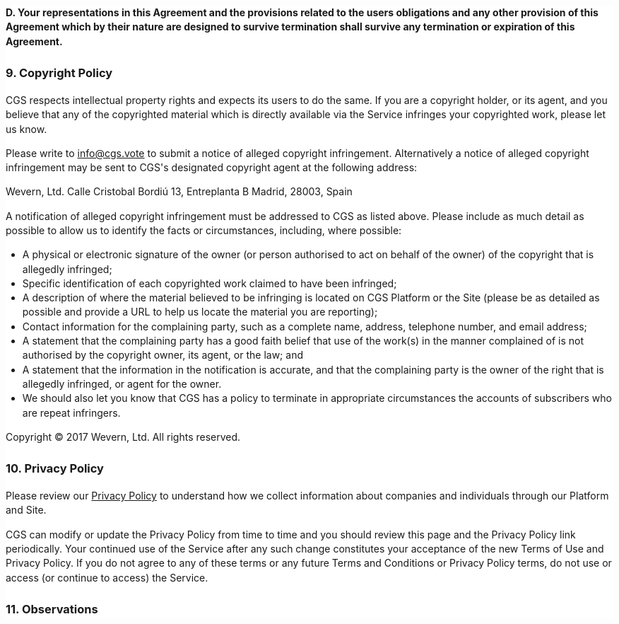 #### D. Your representations in this Agreement and the provisions related to the users obligations and any other provision of this Agreement which by their nature are designed to survive termination shall survive any termination or expiration of this Agreement.

### 9. <a name="copyright-policy">**Copyright Policy**</a>

CGS respects intellectual property rights and expects its users to do the same. If you are a copyright holder, or its agent, and you believe that any of the copyrighted material which is directly available via the Service infringes your copyrighted work, please let us know.

Please write to info@cgs.vote to submit a notice of alleged copyright infringement. Alternatively a notice of alleged copyright infringement may be sent to CGS's designated copyright agent at the following address:

Wevern, Ltd.
Calle Cristobal Bordiú 13, Entreplanta B
Madrid, 28003, Spain

A notification of alleged copyright infringement must be addressed to CGS as listed above. Please include as much detail as possible to allow us to identify the facts or circumstances, including, where possible:

* A physical or electronic signature of the owner (or person authorised to act on behalf of the owner) of the copyright that is allegedly infringed;
* Specific identification of each copyrighted work claimed to have been infringed;
* A description of where the material believed to be infringing is located on CGS Platform or the Site (please be as detailed as possible and provide a URL to help us locate the material you are reporting);
* Contact information for the complaining party, such as a complete name, address, telephone number, and email address;
* A statement that the complaining party has a good faith belief that use of the work(s) in the manner complained of is not authorised by the copyright owner, its agent, or the law; and
* A statement that the information in the notification is accurate, and that the complaining party is the owner of the right that is allegedly infringed, or agent for the owner.
* We should also let you know that CGS has a policy to terminate in appropriate circumstances the accounts of subscribers who are repeat infringers.

Copyright © 2017 Wevern, Ltd. All rights reserved.

### 10. <a name="privacy-policy">**Privacy Policy**</a>

Please review our [Privacy Policy](https://github.com/CoinGovernanceSystem/Legal/blob/master/Privacy%20Policy%20(EN).md) to understand how we collect information about companies and individuals through our Platform and Site.

CGS can modify or update the Privacy Policy from time to time and you should review this page and the Privacy Policy link periodically. Your continued use of the Service after any such change constitutes your acceptance of the new Terms of Use and Privacy Policy. If you do not agree to any of these terms or any future Terms and Conditions or Privacy Policy terms, do not use or access (or continue to access) the Service.

### 11. <a name="observations">**Observations**</a>
